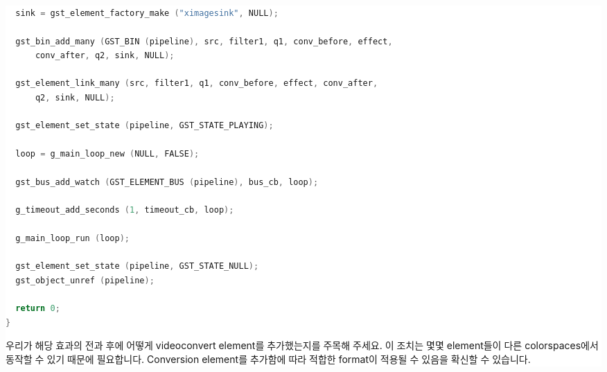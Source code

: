 ```C
  sink = gst_element_factory_make ("ximagesink", NULL);

  gst_bin_add_many (GST_BIN (pipeline), src, filter1, q1, conv_before, effect,
      conv_after, q2, sink, NULL);

  gst_element_link_many (src, filter1, q1, conv_before, effect, conv_after,
      q2, sink, NULL);

  gst_element_set_state (pipeline, GST_STATE_PLAYING);

  loop = g_main_loop_new (NULL, FALSE);

  gst_bus_add_watch (GST_ELEMENT_BUS (pipeline), bus_cb, loop);

  g_timeout_add_seconds (1, timeout_cb, loop);

  g_main_loop_run (loop);

  gst_element_set_state (pipeline, GST_STATE_NULL);
  gst_object_unref (pipeline);

  return 0;
}
```

우리가 해당 효과의 전과 후에 어떻게 videoconvert element를 추가했는지를 주목해 주세요. 이 조치는 몇몇 element들이 다른 colorspaces에서 동작할 수 있기 때문에 필요합니다. Conversion element를 추가함에 따라 적합한 format이 적용될 수 있음을 확신할 수 있습니다.
